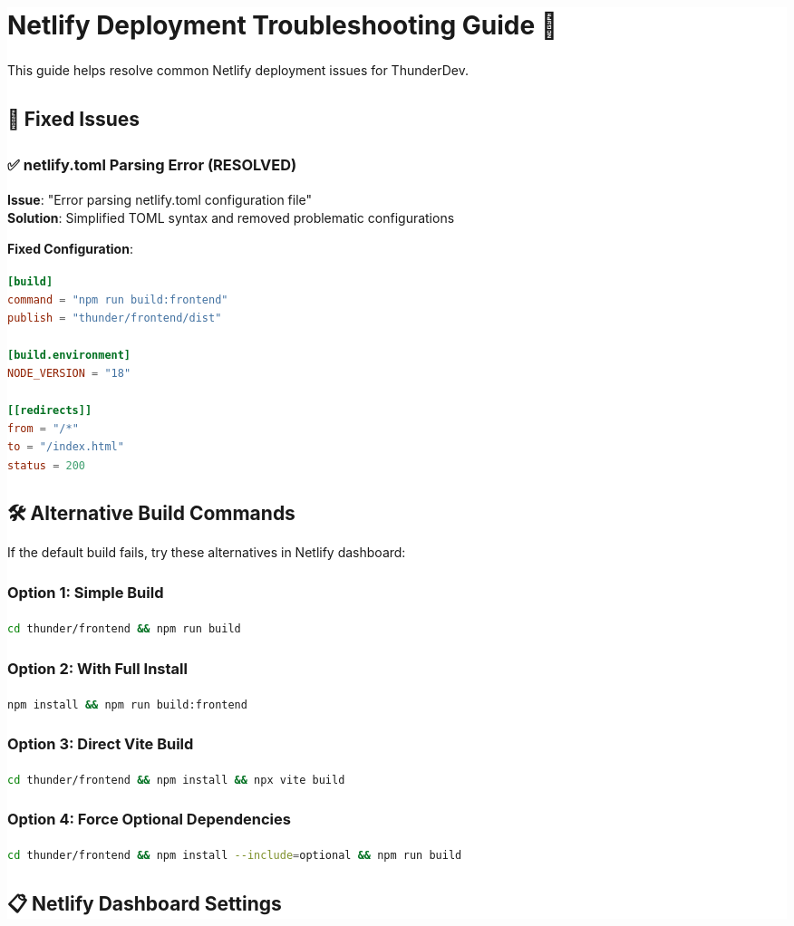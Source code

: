# Netlify Deployment Troubleshooting Guide 🚀

This guide helps resolve common Netlify deployment issues for ThunderDev.

## 🔧 Fixed Issues

### ✅ netlify.toml Parsing Error (RESOLVED)
**Issue**: "Error parsing netlify.toml configuration file"  
**Solution**: Simplified TOML syntax and removed problematic configurations

**Fixed Configuration**:
```toml
[build]
command = "npm run build:frontend"
publish = "thunder/frontend/dist"

[build.environment]
NODE_VERSION = "18"

[[redirects]]
from = "/*"
to = "/index.html"
status = 200
```

## 🛠️ Alternative Build Commands

If the default build fails, try these alternatives in Netlify dashboard:

### Option 1: Simple Build
```bash
cd thunder/frontend && npm run build
```

### Option 2: With Full Install
```bash
npm install && npm run build:frontend
```

### Option 3: Direct Vite Build
```bash
cd thunder/frontend && npm install && npx vite build
```

### Option 4: Force Optional Dependencies
```bash
cd thunder/frontend && npm install --include=optional && npm run build
```

## 📋 Netlify Dashboard Settings
